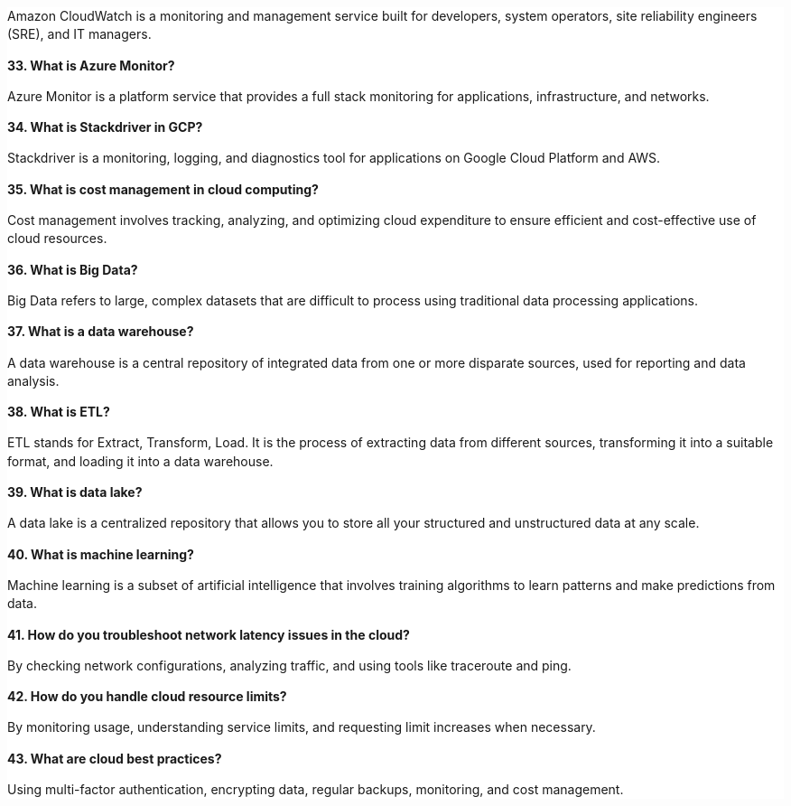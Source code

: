 
Amazon CloudWatch is a monitoring and management service built for developers, system operators, site reliability engineers (SRE), and IT managers.

**33.  What is Azure Monitor?**
    

Azure Monitor is a platform service that provides a full stack monitoring for applications, infrastructure, and networks.

**34.  What is Stackdriver in GCP?**
    

Stackdriver is a monitoring, logging, and diagnostics tool for applications on Google Cloud Platform and AWS.

**35.  What is cost management in cloud computing?**
    

Cost management involves tracking, analyzing, and optimizing cloud expenditure to ensure efficient and cost-effective use of cloud resources.

**36.  What is Big Data?**
    

Big Data refers to large, complex datasets that are difficult to process using traditional data processing applications.

**37.  What is a data warehouse?**
    

A data warehouse is a central repository of integrated data from one or more disparate sources, used for reporting and data analysis.

**38.  What is ETL?**
    

ETL stands for Extract, Transform, Load. It is the process of extracting data from different sources, transforming it into a suitable format, and loading it into a data warehouse.

**39.  What is data lake?**
    

A data lake is a centralized repository that allows you to store all your structured and unstructured data at any scale.

**40.  What is machine learning?**
    

Machine learning is a subset of artificial intelligence that involves training algorithms to learn patterns and make predictions from data.

**41.  How do you troubleshoot network latency issues in the cloud?**
    

By checking network configurations, analyzing traffic, and using tools like traceroute and ping.

**42.  How do you handle cloud resource limits?**
    

By monitoring usage, understanding service limits, and requesting limit increases when necessary.

**43.  What are cloud best practices?**
    

Using multi-factor authentication, encrypting data, regular backups, monitoring, and cost management.
